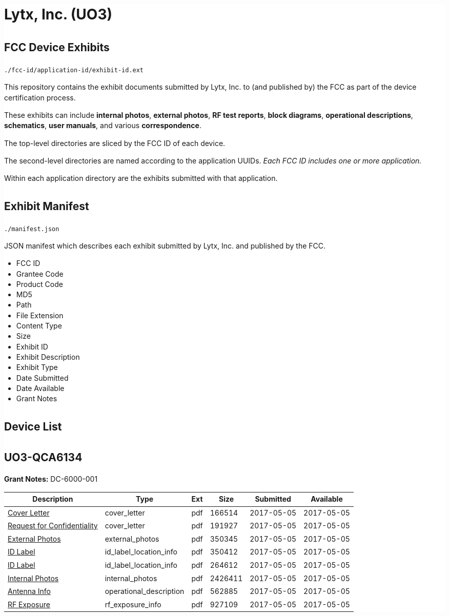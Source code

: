 # Lytx, Inc. (UO3)
## FCC Device Exhibits

```
./fcc-id/application-id/exhibit-id.ext
```

This repository contains the exhibit documents submitted by Lytx, Inc. to (and published by) the FCC as part of the device certification process.

These exhibits can include **internal photos**, **external photos**, **RF test reports**, **block diagrams**, **operational descriptions**, **schematics**, **user manuals**, and various **correspondence**.

The top-level directories are sliced by the FCC ID of each device.

The second-level directories are named according to the application UUIDs. *Each FCC ID includes one or more application.*

Within each application directory are the exhibits submitted with that application. 

## Exhibit Manifest

```
./manifest.json
```

JSON manifest which describes each exhibit submitted by Lytx, Inc. and published by the FCC.

- FCC ID
- Grantee Code
- Product Code
- MD5
- Path
- File Extension
- Content Type
- Size
- Exhibit ID
- Exhibit Description
- Exhibit Type
- Date Submitted
- Date Available
- Grant Notes

## Device List
## UO3-QCA6134
**Grant Notes:** DC-6000-001

| Description | Type | Ext | Size | Submitted | Available |
| ----------- | ---- | --- | ---- | --------- | --------- |
| [Cover Letter](UO3-QCA6134/dfc3844ff69b2c72468fa18a0145443e/3380989.pdf) | cover_letter | pdf | 166514 | 2017-05-05 | 2017-05-05 |
| [Request for Confidentiality](UO3-QCA6134/dfc3844ff69b2c72468fa18a0145443e/3380990.pdf) | cover_letter | pdf | 191927 | 2017-05-05 | 2017-05-05 |
| [External Photos](UO3-QCA6134/dfc3844ff69b2c72468fa18a0145443e/3380988.pdf) | external_photos | pdf | 350345 | 2017-05-05 | 2017-05-05 |
| [ID Label](UO3-QCA6134/dfc3844ff69b2c72468fa18a0145443e/3380993.pdf) | id_label_location_info | pdf | 350412 | 2017-05-05 | 2017-05-05 |
| [ID Label](UO3-QCA6134/dfc3844ff69b2c72468fa18a0145443e/3380994.pdf) | id_label_location_info | pdf | 264612 | 2017-05-05 | 2017-05-05 |
| [Internal Photos](UO3-QCA6134/dfc3844ff69b2c72468fa18a0145443e/3380992.pdf) | internal_photos | pdf | 2426411 | 2017-05-05 | 2017-05-05 |
| [Antenna Info](UO3-QCA6134/dfc3844ff69b2c72468fa18a0145443e/3380987.pdf) | operational_description | pdf | 562885 | 2017-05-05 | 2017-05-05 |
| [RF Exposure](UO3-QCA6134/dfc3844ff69b2c72468fa18a0145443e/3380998.pdf) | rf_exposure_info | pdf | 927109 | 2017-05-05 | 2017-05-05 |